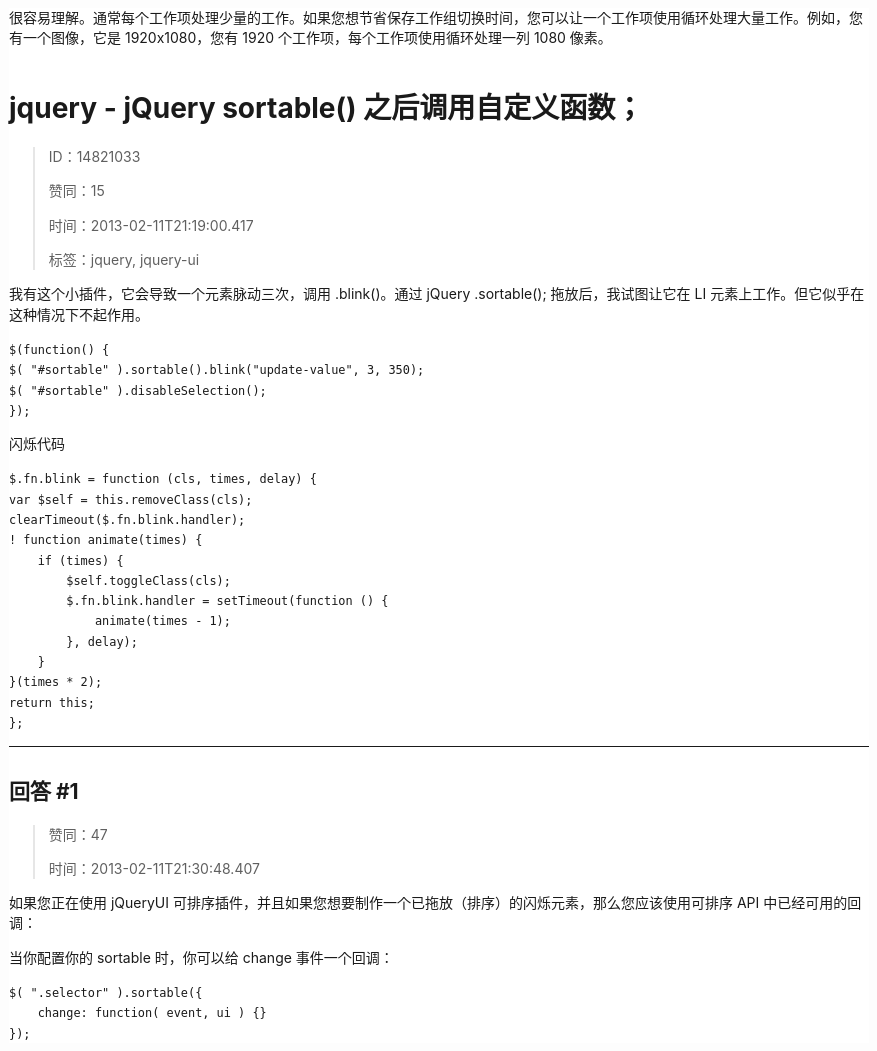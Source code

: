 很容易理解。通常每个工作项处理少量的工作。如果您想节省保存工作组切换时间，您可以让一个工作项使用循环处理大量工作。例如，您有一个图像，它是 1920x1080，您有 1920 个工作项，每个工作项使用循环处理一列 1080 像素。

# jquery - jQuery sortable() 之后调用自定义函数；

> ID：14821033
> 
> 赞同：15
> 
> 时间：2013-02-11T21:19:00.417
> 
> 标签：jquery, jquery-ui

我有这个小插件，它会导致一个元素脉动三次，调用 .blink()。通过 jQuery .sortable(); 拖放后，我试图让它在 LI 元素上工作。但它似乎在这种情况下不起作用。

```
$(function() {
$( "#sortable" ).sortable().blink("update-value", 3, 350);
$( "#sortable" ).disableSelection();
}); 
```

闪烁代码

```
$.fn.blink = function (cls, times, delay) {
var $self = this.removeClass(cls);
clearTimeout($.fn.blink.handler);
! function animate(times) {
    if (times) {
        $self.toggleClass(cls);
        $.fn.blink.handler = setTimeout(function () {
            animate(times - 1);
        }, delay);
    }
}(times * 2);
return this;
}; 
```

* * *

## 回答 #1

> 赞同：47
> 
> 时间：2013-02-11T21:30:48.407

如果您正在使用 jQueryUI 可排序插件，并且如果您想要制作一个已拖放（排序）的闪烁元素，那么您应该使用可排序 API 中已经可用的回调：

当你配置你的 sortable 时，你可以给 change 事件一个回调：

```
$( ".selector" ).sortable({
    change: function( event, ui ) {}
}); 
```
